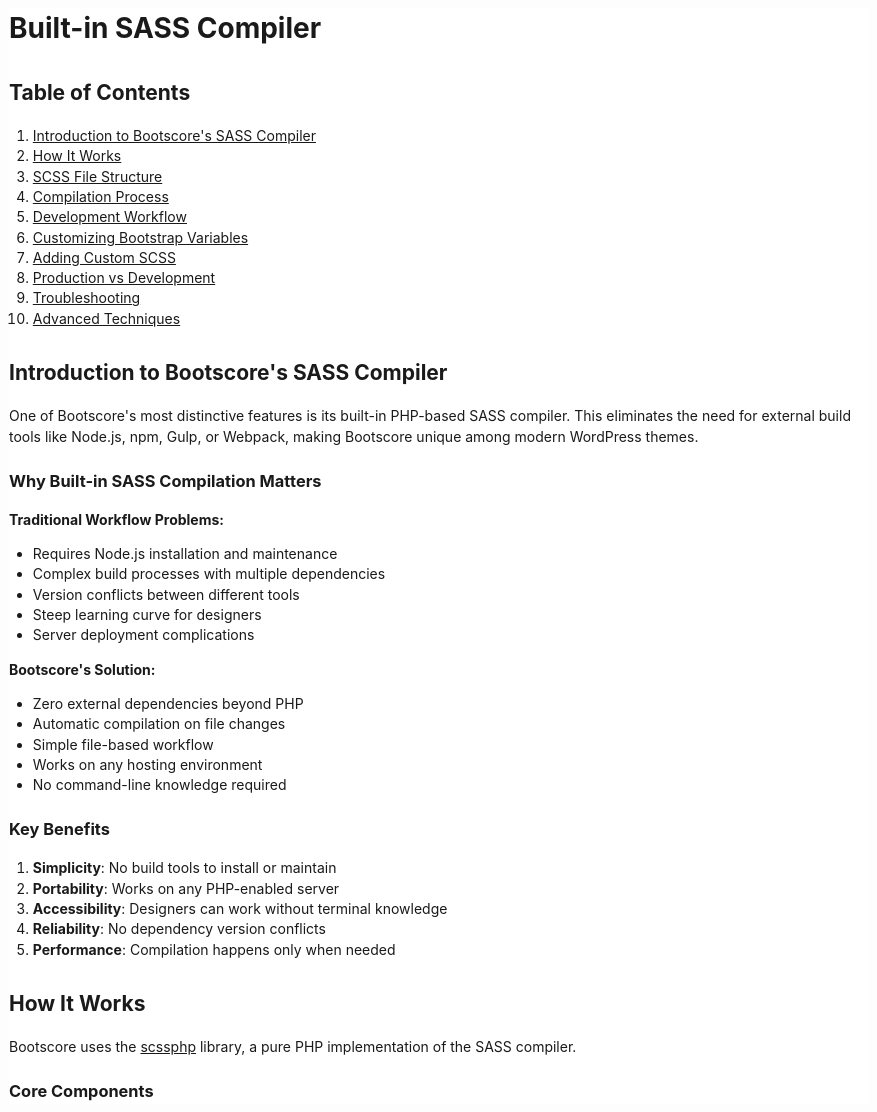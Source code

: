 # Built-in SASS Compiler

## Table of Contents
1. [Introduction to Bootscore's SASS Compiler](#introduction-to-bootscores-sass-compiler)
2. [How It Works](#how-it-works)
3. [SCSS File Structure](#scss-file-structure)
4. [Compilation Process](#compilation-process)
5. [Development Workflow](#development-workflow)
6. [Customizing Bootstrap Variables](#customizing-bootstrap-variables)
7. [Adding Custom SCSS](#adding-custom-scss)
8. [Production vs Development](#production-vs-development)
9. [Troubleshooting](#troubleshooting)
10. [Advanced Techniques](#advanced-techniques)

## Introduction to Bootscore's SASS Compiler

One of Bootscore's most distinctive features is its built-in PHP-based SASS compiler. This eliminates the need for external build tools like Node.js, npm, Gulp, or Webpack, making Bootscore unique among modern WordPress themes.

### Why Built-in SASS Compilation Matters

**Traditional Workflow Problems:**
- Requires Node.js installation and maintenance
- Complex build processes with multiple dependencies
- Version conflicts between different tools
- Steep learning curve for designers
- Server deployment complications

**Bootscore's Solution:**
- Zero external dependencies beyond PHP
- Automatic compilation on file changes
- Simple file-based workflow
- Works on any hosting environment
- No command-line knowledge required

### Key Benefits

1. **Simplicity**: No build tools to install or maintain
2. **Portability**: Works on any PHP-enabled server
3. **Accessibility**: Designers can work without terminal knowledge
4. **Reliability**: No dependency version conflicts
5. **Performance**: Compilation happens only when needed

## How It Works

Bootscore uses the [scssphp](https://github.com/scssphp/scssphp) library, a pure PHP implementation of the SASS compiler.

### Core Components
